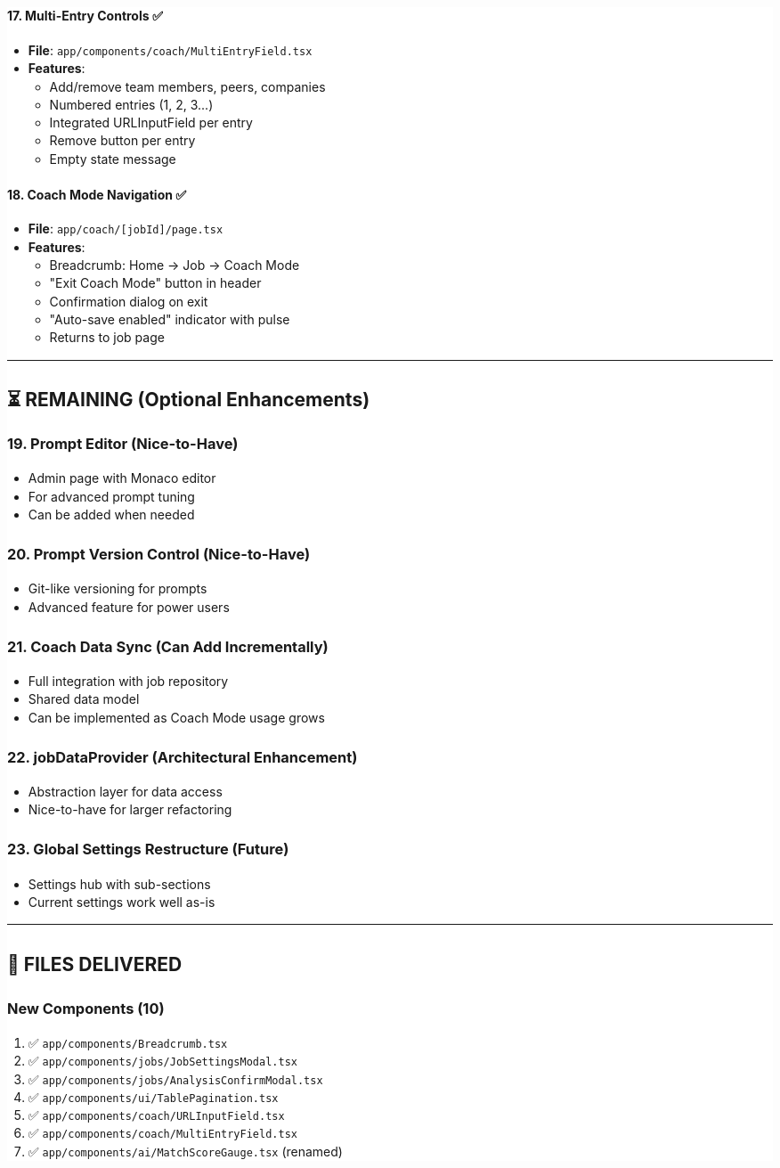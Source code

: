#### 17. Multi-Entry Controls ✅
- **File**: `app/components/coach/MultiEntryField.tsx`
- **Features**:
  - Add/remove team members, peers, companies
  - Numbered entries (1, 2, 3...)
  - Integrated URLInputField per entry
  - Remove button per entry
  - Empty state message

#### 18. Coach Mode Navigation ✅
- **File**: `app/coach/[jobId]/page.tsx`
- **Features**:
  - Breadcrumb: Home → Job → Coach Mode
  - "Exit Coach Mode" button in header
  - Confirmation dialog on exit
  - "Auto-save enabled" indicator with pulse
  - Returns to job page

---

## ⏳ REMAINING (Optional Enhancements)

### 19. Prompt Editor (Nice-to-Have)
- Admin page with Monaco editor
- For advanced prompt tuning
- Can be added when needed

### 20. Prompt Version Control (Nice-to-Have)
- Git-like versioning for prompts
- Advanced feature for power users

### 21. Coach Data Sync (Can Add Incrementally)
- Full integration with job repository
- Shared data model
- Can be implemented as Coach Mode usage grows

### 22. jobDataProvider (Architectural Enhancement)
- Abstraction layer for data access
- Nice-to-have for larger refactoring

### 23. Global Settings Restructure (Future)
- Settings hub with sub-sections
- Current settings work well as-is

---

## 📁 FILES DELIVERED

### New Components (10)
1. ✅ `app/components/Breadcrumb.tsx`
2. ✅ `app/components/jobs/JobSettingsModal.tsx`
3. ✅ `app/components/jobs/AnalysisConfirmModal.tsx`
4. ✅ `app/components/ui/TablePagination.tsx`
5. ✅ `app/components/coach/URLInputField.tsx`
6. ✅ `app/components/coach/MultiEntryField.tsx`
7. ✅ `app/components/ai/MatchScoreGauge.tsx` (renamed)
